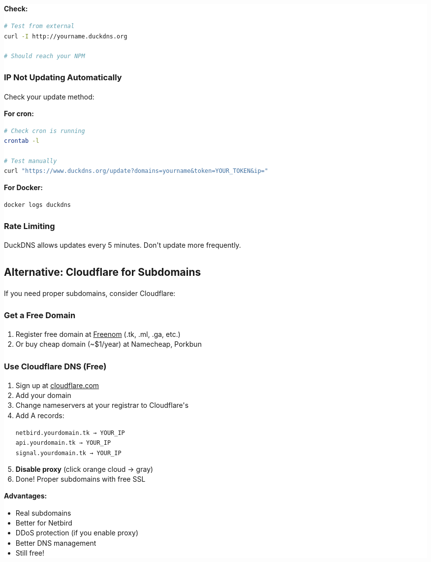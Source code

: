 **Check:**
```bash
# Test from external
curl -I http://yourname.duckdns.org

# Should reach your NPM
```

### IP Not Updating Automatically

Check your update method:

**For cron:**
```bash
# Check cron is running
crontab -l

# Test manually
curl "https://www.duckdns.org/update?domains=yourname&token=YOUR_TOKEN&ip="
```

**For Docker:**
```bash
docker logs duckdns
```

### Rate Limiting

DuckDNS allows updates every 5 minutes. Don't update more frequently.

## Alternative: Cloudflare for Subdomains

If you need proper subdomains, consider Cloudflare:

### Get a Free Domain

1. Register free domain at [Freenom](https://www.freenom.com) (.tk, .ml, .ga, etc.)
2. Or buy cheap domain (~$1/year) at Namecheap, Porkbun

### Use Cloudflare DNS (Free)

1. Sign up at [cloudflare.com](https://www.cloudflare.com)
2. Add your domain
3. Change nameservers at your registrar to Cloudflare's
4. Add A records:
   ```
   netbird.yourdomain.tk → YOUR_IP
   api.yourdomain.tk → YOUR_IP
   signal.yourdomain.tk → YOUR_IP
   ```
5. **Disable proxy** (click orange cloud → gray)
6. Done! Proper subdomains with free SSL

**Advantages:**
- Real subdomains
- Better for Netbird
- DDoS protection (if you enable proxy)
- Better DNS management
- Still free!
